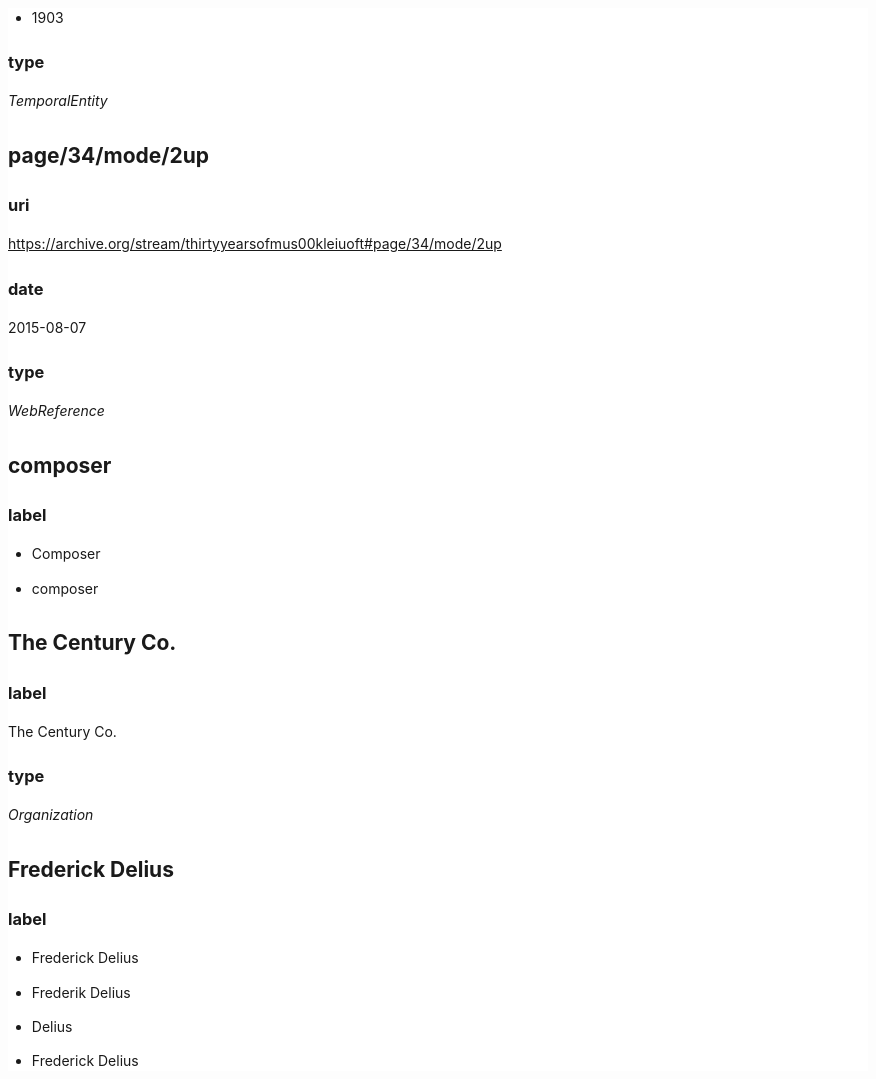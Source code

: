  - 1903

### type


*TemporalEntity*

## page/34/mode/2up

### uri


https://archive.org/stream/thirtyyearsofmus00kleiuoft#page/34/mode/2up

### date


2015-08-07

### type


*WebReference*

## composer

### label

 - Composer

 - composer

## The Century Co.

### label


The Century Co.

### type


*Organization*

## Frederick Delius

### label

 - Frederick Delius

 - Frederik Delius

 - Delius

 - Frederick Delius
